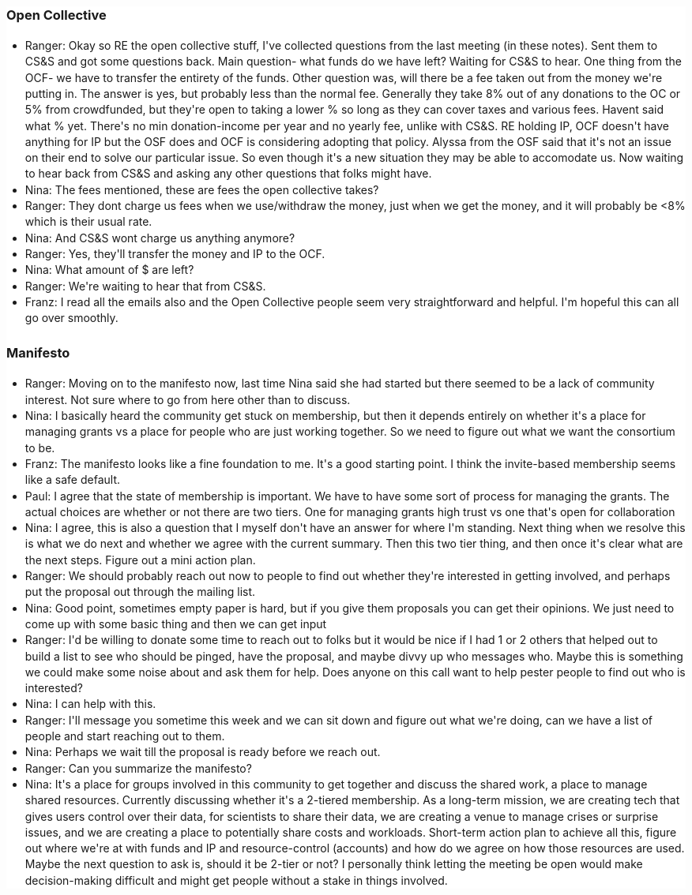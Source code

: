 ### Open Collective

- Ranger: Okay so RE the open collective stuff, I've collected questions from the last meeting (in these notes). Sent them to CS&S and got some questions back. Main question- what funds do we have left? Waiting for CS&S to hear. One thing from the OCF- we have to transfer the entirety of the funds. Other question was, will there be a fee taken out from the money we're putting in. The answer is yes, but probably less than the normal fee. Generally they take 8% out of any donations to the OC or 5% from crowdfunded, but they're open to taking a lower % so long as they can cover taxes and various fees. Havent said what % yet. There's no min donation-income per year and no yearly fee, unlike with CS&S. RE holding IP, OCF doesn't have anything for IP but the OSF does and OCF is considering adopting that policy. Alyssa from the OSF said that it's not an issue on their end to solve our particular issue. So even though it's a new situation they may be able to accomodate us. Now waiting to hear back from CS&S and asking any other questions that folks might have.
- Nina: The fees mentioned, these are fees the open collective takes?
- Ranger: They dont charge us fees when we use/withdraw the money, just when we get the money, and it will probably be <8% which is their usual rate.
- Nina: And CS&S wont charge us anything anymore?
- Ranger: Yes, they'll transfer the money and IP to the OCF.
- Nina: What amount of $ are left?
- Ranger: We're waiting to hear that from CS&S.
- Franz: I read all the emails also and the Open Collective people seem very straightforward and helpful. I'm hopeful this can all go over smoothly.

### Manifesto

- Ranger: Moving on to the manifesto now, last time Nina said she had started but there seemed to be a lack of community interest. Not sure where to go from here other than to discuss.
- Nina: I basically heard the community get stuck on membership, but then it depends entirely on whether it's a place for managing grants vs a place for people who are just working together. So we need to figure out what we want the consortium to be.
- Franz: The manifesto looks like a fine foundation to me. It's a good starting point. I think the invite-based membership seems like a safe default.
- Paul: I agree that the state of membership is important. We have to have some sort of process for managing the grants. The actual choices are whether or not there are two tiers. One for managing grants high trust vs one that's open for collaboration
- Nina: I agree, this is also a question that I myself don't have an answer for where I'm standing. Next thing when we resolve this is what we do next and whether we agree with the current summary. Then this two tier thing, and then once it's clear what are the next steps. Figure out a mini action plan.
- Ranger: We should probably reach out now to people to find out whether they're interested in getting involved, and perhaps put the proposal out through the mailing list.
- Nina: Good point, sometimes empty paper is hard, but if you give them proposals you can get their opinions. We just need to come up with some basic thing and then we can get input
- Ranger: I'd be willing to donate some time to reach out to folks but it would be nice if I had 1 or 2 others that helped out to build a list to see who should be pinged, have the proposal, and maybe divvy up who messages who. Maybe this is something we could make some noise about and ask them for help. Does anyone on this call want to help pester people to find out who is interested?
- Nina: I can help with this.
- Ranger: I'll message you sometime this week and we can sit down and figure out what we're doing, can we have a list of people and start reaching out to them.
- Nina: Perhaps we wait till the proposal is ready before we reach out.
- Ranger: Can you summarize the manifesto?
- Nina: It's a place for groups involved in this community to get together and discuss the shared work, a place to manage shared resources. Currently discussing whether it's a 2-tiered membership. As a long-term mission, we are creating tech that gives users control over their data, for scientists to share their data, we are creating a venue to manage crises or surprise issues, and we are creating a place to potentially share costs and workloads. Short-term action plan to achieve all this, figure out where we're at with funds and IP and resource-control (accounts) and how do we agree on how those resources are used. Maybe the next question to ask is, should it be 2-tier or not? I personally think letting the meeting be open would make decision-making difficult and might get people without a stake in things involved.